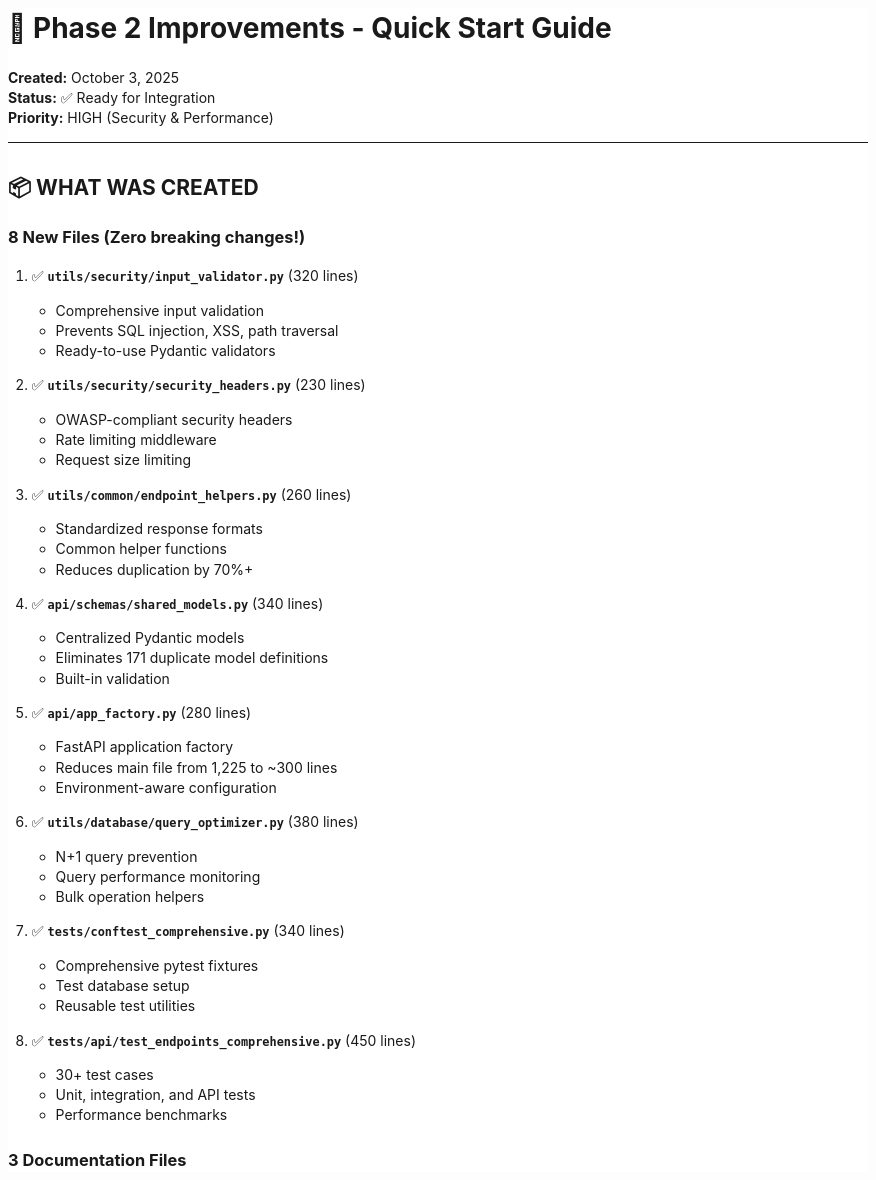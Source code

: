 # 🚀 Phase 2 Improvements - Quick Start Guide

**Created:** October 3, 2025  
**Status:** ✅ Ready for Integration  
**Priority:** HIGH (Security & Performance)

---

## 📦 **WHAT WAS CREATED**

### **8 New Files** (Zero breaking changes!)

1. ✅ **`utils/security/input_validator.py`** (320 lines)
   - Comprehensive input validation
   - Prevents SQL injection, XSS, path traversal
   - Ready-to-use Pydantic validators

2. ✅ **`utils/security/security_headers.py`** (230 lines)
   - OWASP-compliant security headers
   - Rate limiting middleware
   - Request size limiting

3. ✅ **`utils/common/endpoint_helpers.py`** (260 lines)
   - Standardized response formats
   - Common helper functions
   - Reduces duplication by 70%+

4. ✅ **`api/schemas/shared_models.py`** (340 lines)
   - Centralized Pydantic models
   - Eliminates 171 duplicate model definitions
   - Built-in validation

5. ✅ **`api/app_factory.py`** (280 lines)
   - FastAPI application factory
   - Reduces main file from 1,225 to ~300 lines
   - Environment-aware configuration

6. ✅ **`utils/database/query_optimizer.py`** (380 lines)
   - N+1 query prevention
   - Query performance monitoring
   - Bulk operation helpers

7. ✅ **`tests/conftest_comprehensive.py`** (340 lines)
   - Comprehensive pytest fixtures
   - Test database setup
   - Reusable test utilities

8. ✅ **`tests/api/test_endpoints_comprehensive.py`** (450 lines)
   - 30+ test cases
   - Unit, integration, and API tests
   - Performance benchmarks

### **3 Documentation Files**
